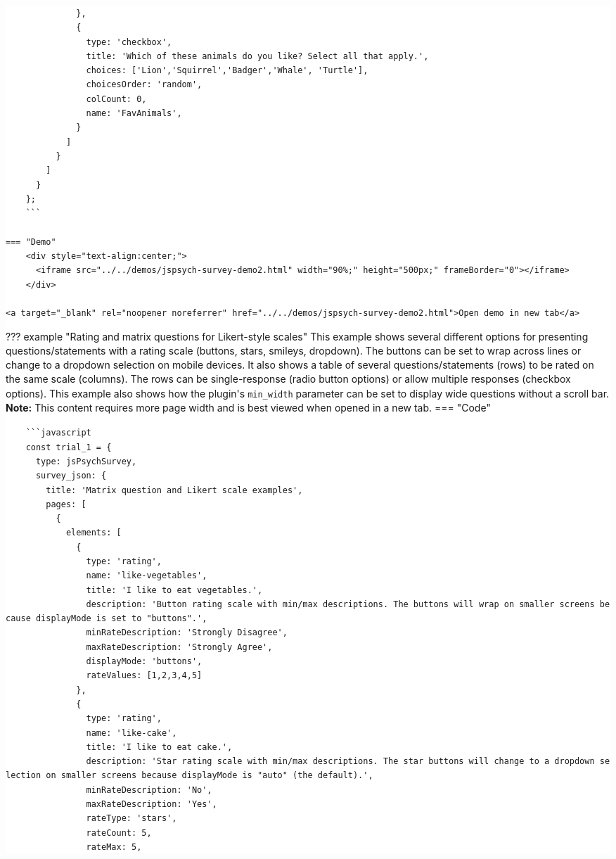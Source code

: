                   }, 
                  {
                    type: 'checkbox',
                    title: 'Which of these animals do you like? Select all that apply.', 
                    choices: ['Lion','Squirrel','Badger','Whale', 'Turtle'],
                    choicesOrder: 'random',
                    colCount: 0,
                    name: 'FavAnimals', 
                  }
                ]
              }
            ]
          }
        };
        ```

    === "Demo"
        <div style="text-align:center;">
          <iframe src="../../demos/jspsych-survey-demo2.html" width="90%;" height="500px;" frameBorder="0"></iframe>
        </div>

    <a target="_blank" rel="noopener noreferrer" href="../../demos/jspsych-survey-demo2.html">Open demo in new tab</a>

??? example "Rating and matrix questions for Likert-style scales"
    This example shows several different options for presenting questions/statements with a rating scale (buttons, stars, smileys, dropdown). The buttons can be set to wrap across lines or change to a dropdown selection on mobile devices. It also shows a table of several questions/statements (rows) to be rated on the same scale (columns). The rows can be single-response (radio button options) or allow multiple responses (checkbox options). This example also shows how the plugin's `min_width` parameter can be set to display wide questions without a scroll bar.
    **Note:** This content requires more page width and is best viewed when opened in a new tab.
    === "Code"

        ```javascript
        const trial_1 = {
          type: jsPsychSurvey,
          survey_json: {
            title: 'Matrix question and Likert scale examples',
            pages: [
              {
                elements: [
                  {
                    type: 'rating',
                    name: 'like-vegetables',
                    title: 'I like to eat vegetables.',
                    description: 'Button rating scale with min/max descriptions. The buttons will wrap on smaller screens because displayMode is set to "buttons".',
                    minRateDescription: 'Strongly Disagree',
                    maxRateDescription: 'Strongly Agree',
                    displayMode: 'buttons',
                    rateValues: [1,2,3,4,5]
                  }, 
                  {
                    type: 'rating',
                    name: 'like-cake',
                    title: 'I like to eat cake.',
                    description: 'Star rating scale with min/max descriptions. The star buttons will change to a dropdown selection on smaller screens because displayMode is "auto" (the default).',
                    minRateDescription: 'No',
                    maxRateDescription: 'Yes',
                    rateType: 'stars',
                    rateCount: 5,
                    rateMax: 5,